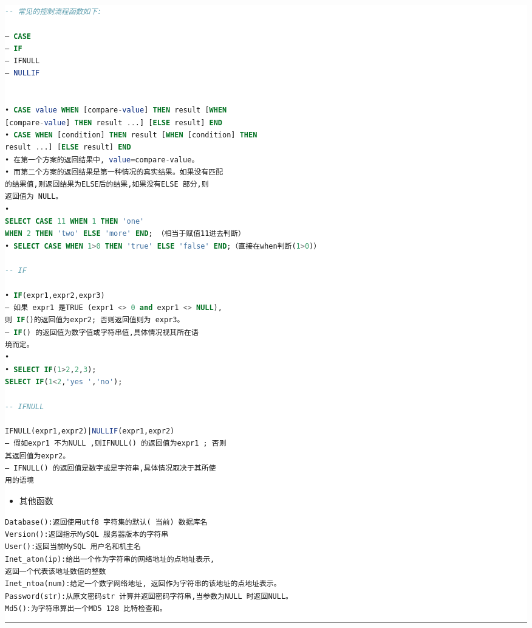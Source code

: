 ```sql
-- 常见的控制流程函数如下:

– CASE
– IF
– IFNULL
– NULLIF


• CASE value WHEN [compare-value] THEN result [WHEN
[compare-value] THEN result ...] [ELSE result] END
• CASE WHEN [condition] THEN result [WHEN [condition] THEN
result ...] [ELSE result] END
• 在第一个方案的返回结果中, value=compare-value。
• 而第二个方案的返回结果是第一种情况的真实结果。如果没有匹配
的结果值,则返回结果为ELSE后的结果,如果没有ELSE 部分,则
返回值为 NULL。
•
SELECT CASE 11 WHEN 1 THEN 'one'
WHEN 2 THEN 'two' ELSE 'more' END; （相当于赋值11进去判断）
• SELECT CASE WHEN 1>0 THEN 'true' ELSE 'false' END;（直接在when判断(1>0)）

-- IF

• IF(expr1,expr2,expr3)
– 如果 expr1 是TRUE (expr1 <> 0 and expr1 <> NULL),
则 IF()的返回值为expr2; 否则返回值则为 expr3。
– IF() 的返回值为数字值或字符串值,具体情况视其所在语
境而定。
•
• SELECT IF(1>2,2,3);
SELECT IF(1<2,'yes ','no');

-- IFNULL

IFNULL(expr1,expr2)|NULLIF(expr1,expr2)
– 假如expr1 不为NULL ,则IFNULL() 的返回值为expr1 ; 否则
其返回值为expr2。
– IFNULL() 的返回值是数字或是字符串,具体情况取决于其所使
用的语境

```

- 其他函数

```
Database():返回使用utf8 字符集的默认( 当前) 数据库名
Version():返回指示MySQL 服务器版本的字符串
User():返回当前MySQL 用户名和机主名
Inet_aton(ip):给出一个作为字符串的网络地址的点地址表示,
返回一个代表该地址数值的整数
Inet_ntoa(num):给定一个数字网络地址, 返回作为字符串的该地址的点地址表示。
Password(str):从原文密码str 计算并返回密码字符串,当参数为NULL 时返回NULL。
Md5():为字符串算出一个MD5 128 比特检查和。
```

---